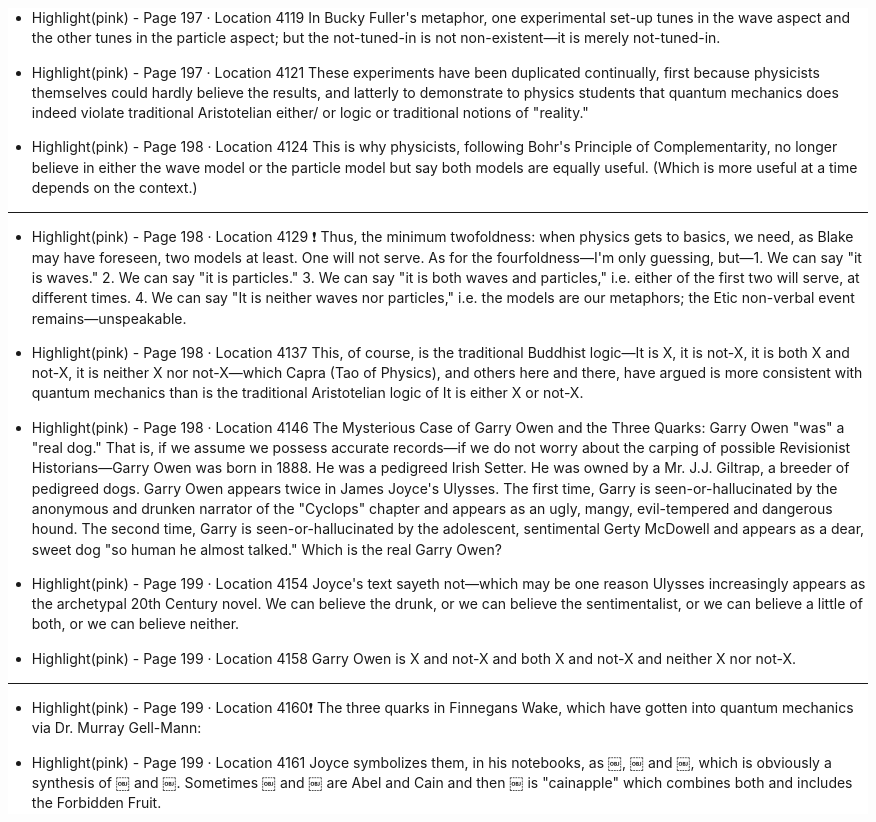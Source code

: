 * Highlight(pink) - Page 197 · Location 4119
  In Bucky Fuller's metaphor, one experimental set-up tunes in the wave aspect and the other tunes in the particle aspect; but the not-tuned-in is not non-existent—it is merely not-tuned-in.

* Highlight(pink) - Page 197 · Location 4121
  These experiments have been duplicated continually, first because physicists themselves could hardly believe the results, and latterly to demonstrate to physics students that quantum mechanics does indeed violate traditional Aristotelian either/ or logic or traditional notions of "reality."

* Highlight(pink) - Page 198 · Location 4124
  This is why physicists, following Bohr's Principle of Complementarity, no longer believe in either the wave model or the particle model but say both models are equally useful. (Which is more useful at a time depends on the context.)

---

* Highlight(pink) - Page 198 · Location 4129 ❗️
  Thus, the minimum twofoldness: when physics gets to basics, we need, as Blake may have foreseen, two models at least. One will not serve. As for the fourfoldness—I'm only guessing, but—1. We can say "it is waves." 2. We can say "it is particles." 3. We can say "it is both waves and particles," i.e. either of the first two will serve, at different times. 4. We can say "It is neither waves nor particles," i.e. the models are our metaphors; the Etic non-verbal event remains—unspeakable.

* Highlight(pink) - Page 198 · Location 4137
  This, of course, is the traditional Buddhist logic—It is X, it is not-X, it is both X and not-X, it is neither X nor not-X—which Capra (Tao of Physics), and others here and there, have argued is more consistent with quantum mechanics than is the traditional Aristotelian logic of It is either X or not-X.

* Highlight(pink) - Page 198 · Location 4146
  The Mysterious Case of Garry Owen and the Three Quarks: Garry Owen "was" a "real dog." That is, if we assume we possess accurate records—if we do not worry about the carping of possible Revisionist Historians—Garry Owen was born in 1888. He was a pedigreed Irish Setter. He was owned by a Mr. J.J. Giltrap, a breeder of pedigreed dogs. Garry Owen appears twice in James Joyce's Ulysses. The first time, Garry is seen-or-hallucinated by the anonymous and drunken narrator of the "Cyclops" chapter and appears as an ugly, mangy, evil-tempered and dangerous hound. The second time, Garry is seen-or-hallucinated by the adolescent, sentimental Gerty McDowell and appears as a dear, sweet dog "so human he almost talked." Which is the real Garry Owen?

* Highlight(pink) - Page 199 · Location 4154
  Joyce's text sayeth not—which may be one reason Ulysses increasingly appears as the archetypal 20th Century novel. We can believe the drunk, or we can believe the sentimentalist, or we can believe a little of both, or we can believe neither.

* Highlight(pink) - Page 199 · Location 4158
  Garry Owen is X and not-X and both X and not-X and neither X nor not-X.

---

* Highlight(pink) - Page 199 · Location 4160❗️
  The three quarks in Finnegans Wake, which have gotten into quantum mechanics via Dr. Murray Gell-Mann:

* Highlight(pink) - Page 199 · Location 4161
  Joyce symbolizes them, in his notebooks, as ￼, ￼ and ￼, which is obviously a synthesis of ￼ and ￼. Sometimes ￼ and ￼ are Abel and Cain and then ￼ is "cainapple" which combines both and includes the Forbidden Fruit.
